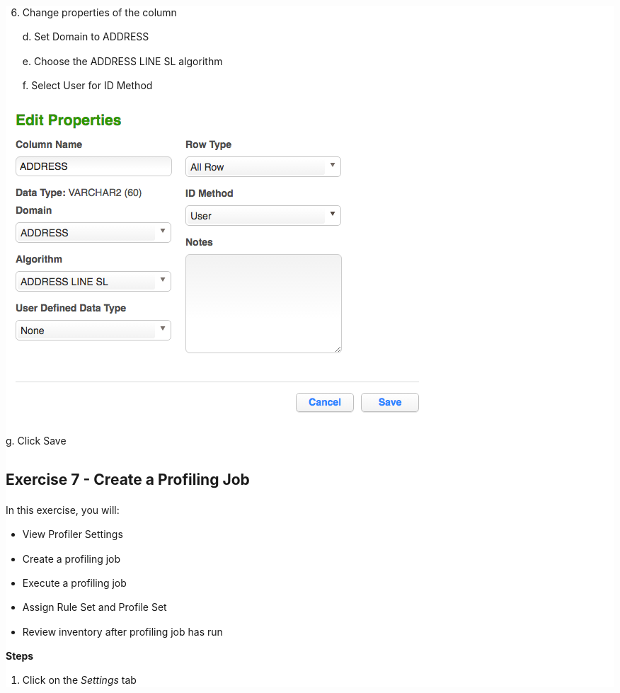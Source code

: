 6.  Change properties of the column

    d.  Set Domain to ADDRESS

    e.  Choose the ADDRESS LINE SL algorithm

    f.  Select User for ID Method

 ![](./images/image14.png)

g.  Click Save

Exercise 7 - Create a Profiling Job
------------------------------------

In this exercise, you will:

-   View Profiler Settings

-   Create a profiling job

-   Execute a profiling job

-   Assign Rule Set and Profile Set

-   Review inventory after profiling job has run

**Steps**

1.  Click on the *Settings* tab
